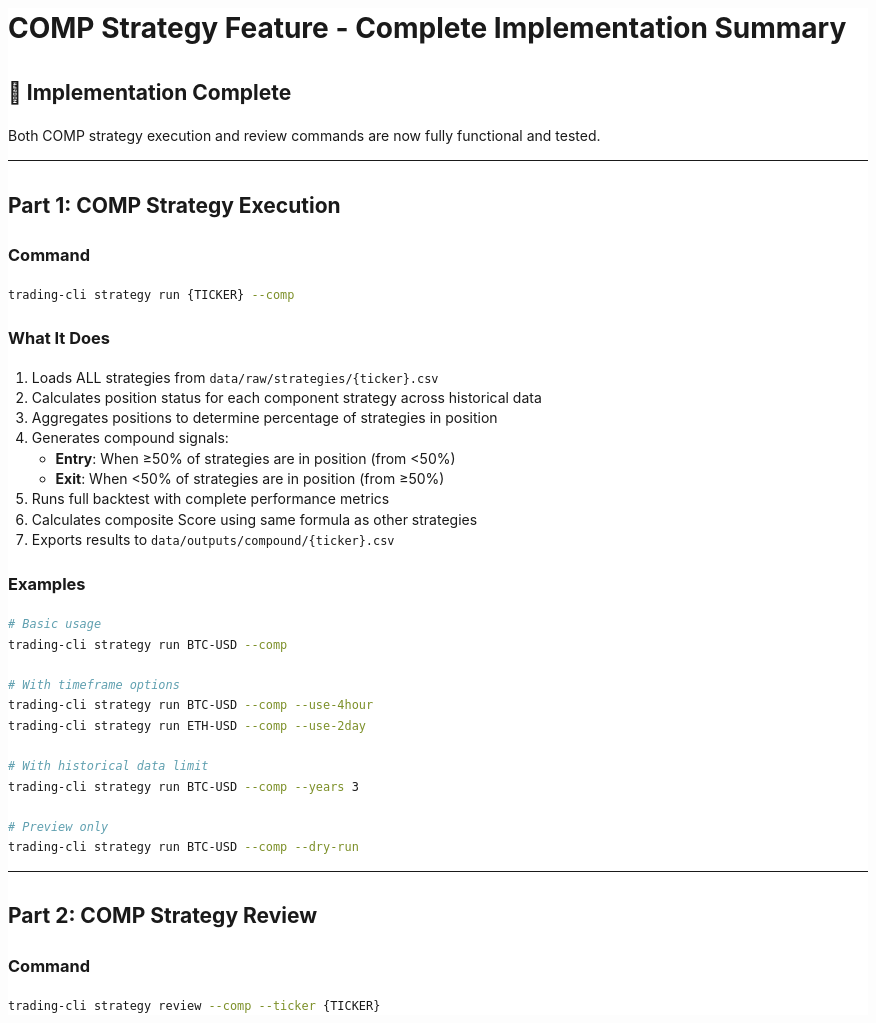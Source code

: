 # COMP Strategy Feature - Complete Implementation Summary

## 🎉 Implementation Complete

Both COMP strategy execution and review commands are now fully functional and tested.

---

## Part 1: COMP Strategy Execution

### Command
```bash
trading-cli strategy run {TICKER} --comp
```

### What It Does
1. Loads ALL strategies from `data/raw/strategies/{ticker}.csv`
2. Calculates position status for each component strategy across historical data
3. Aggregates positions to determine percentage of strategies in position
4. Generates compound signals:
   - **Entry**: When ≥50% of strategies are in position (from <50%)
   - **Exit**: When <50% of strategies are in position (from ≥50%)
5. Runs full backtest with complete performance metrics
6. Calculates composite Score using same formula as other strategies
7. Exports results to `data/outputs/compound/{ticker}.csv`

### Examples
```bash
# Basic usage
trading-cli strategy run BTC-USD --comp

# With timeframe options
trading-cli strategy run BTC-USD --comp --use-4hour
trading-cli strategy run ETH-USD --comp --use-2day

# With historical data limit
trading-cli strategy run BTC-USD --comp --years 3

# Preview only
trading-cli strategy run BTC-USD --comp --dry-run
```

---

## Part 2: COMP Strategy Review

### Command
```bash
trading-cli strategy review --comp --ticker {TICKER}
```
